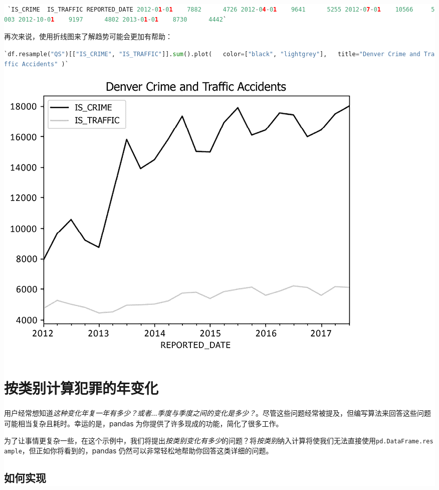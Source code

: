 ```py
 `IS_CRIME  IS_TRAFFIC REPORTED_DATE 2012-01-01    7882      4726 2012-04-01    9641      5255 2012-07-01    10566     5003 2012-10-01    9197      4802 2013-01-01    8730      4442` 
```

再次来说，使用折线图来了解趋势可能会更加有帮助：

```py
`df.resample("QS")[["IS_CRIME", "IS_TRAFFIC"]].sum().plot(   color=["black", "lightgrey"],   title="Denver Crime and Traffic Accidents" )` 
```

![](img/B31091_09_02.png)

# 按类别计算犯罪的年变化

用户经常想知道*这种变化年复一年有多少？*或者*…季度与季度之间的变化是多少？*。尽管这些问题经常被提及，但编写算法来回答这些问题可能相当复杂且耗时。幸运的是，pandas 为你提供了许多现成的功能，简化了很多工作。

为了让事情更复杂一些，在这个示例中，我们将提出*按类别变化有多少*的问题？将*按类别*纳入计算将使我们无法直接使用`pd.DataFrame.resample`，但正如你将看到的，pandas 仍然可以非常轻松地帮助你回答这类详细的问题。

## 如何实现
